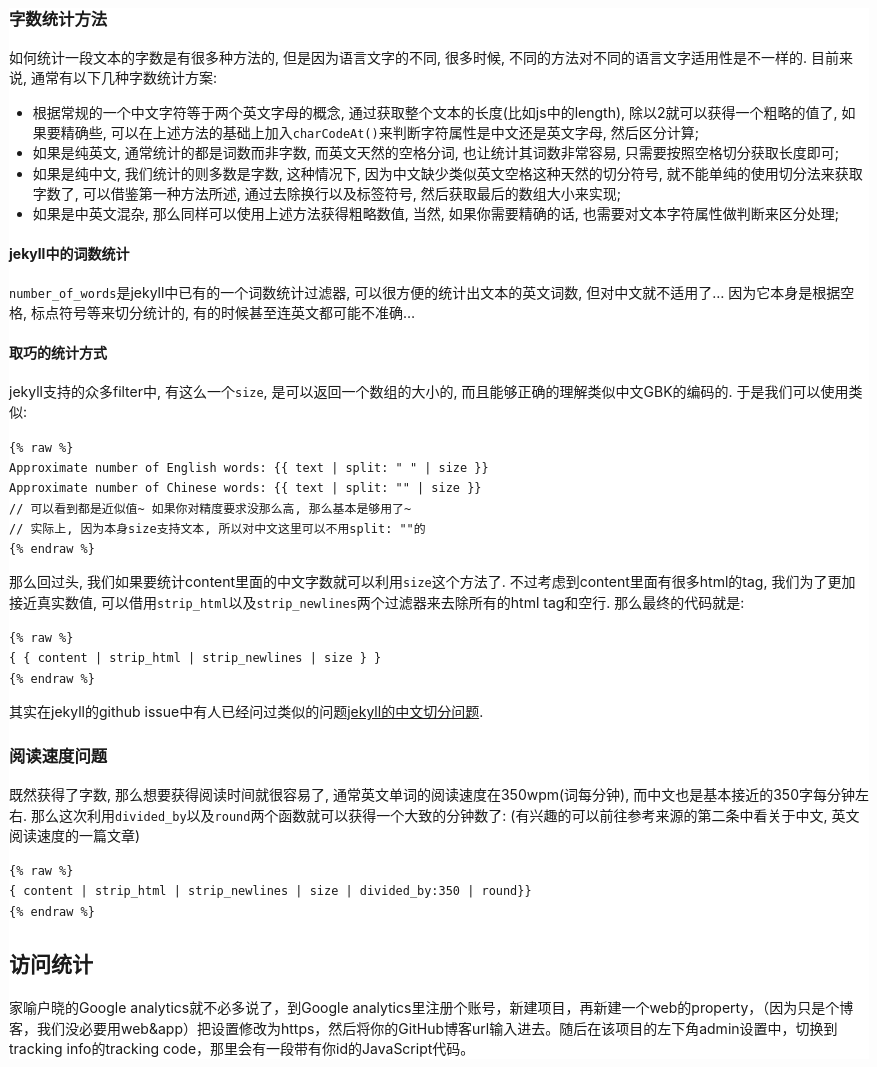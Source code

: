 ### 字数统计方法

如何统计一段文本的字数是有很多种方法的, 但是因为语言文字的不同, 很多时候, 不同的方法对不同的语言文字适用性是不一样的. 目前来说, 通常有以下几种字数统计方案:

- 根据常规的一个中文字符等于两个英文字母的概念, 通过获取整个文本的长度(比如js中的length), 除以2就可以获得一个粗略的值了, 如果要精确些, 可以在上述方法的基础上加入`charCodeAt()`来判断字符属性是中文还是英文字母, 然后区分计算;
- 如果是纯英文, 通常统计的都是词数而非字数, 而英文天然的空格分词, 也让统计其词数非常容易, 只需要按照空格切分获取长度即可;
- 如果是纯中文, 我们统计的则多数是字数, 这种情况下, 因为中文缺少类似英文空格这种天然的切分符号, 就不能单纯的使用切分法来获取字数了, 可以借鉴第一种方法所述, 通过去除换行以及标签符号, 然后获取最后的数组大小来实现;
- 如果是中英文混杂, 那么同样可以使用上述方法获得粗略数值, 当然, 如果你需要精确的话, 也需要对文本字符属性做判断来区分处理;

#### jekyll中的词数统计

`number_of_words`是jekyll中已有的一个词数统计过滤器, 可以很方便的统计出文本的英文词数, 但对中文就不适用了… 因为它本身是根据空格, 标点符号等来切分统计的, 有的时候甚至连英文都可能不准确…

#### 取巧的统计方式

jekyll支持的众多filter中, 有这么一个`size`, 是可以返回一个数组的大小的, 而且能够正确的理解类似中文GBK的编码的. 于是我们可以使用类似:

```html
{% raw %}
Approximate number of English words: {{ text | split: " " | size }}
Approximate number of Chinese words: {{ text | split: "" | size }}
// 可以看到都是近似值~ 如果你对精度要求没那么高, 那么基本是够用了~
// 实际上, 因为本身size支持文本, 所以对中文这里可以不用split: ""的
{% endraw %}
```

那么回过头, 我们如果要统计content里面的中文字数就可以利用`size`这个方法了. 不过考虑到content里面有很多html的tag, 我们为了更加接近真实数值, 可以借用`strip_html`以及`strip_newlines`两个过滤器来去除所有的html tag和空行. 那么最终的代码就是:

```html
{% raw %}
{ { content | strip_html | strip_newlines | size } }
{% endraw %}
```

其实在jekyll的github issue中有人已经问过类似的问题[jekyll的中文切分问题](https://github.com/jekyll/jekyll/issues/1921).

### 阅读速度问题

既然获得了字数, 那么想要获得阅读时间就很容易了, 通常英文单词的阅读速度在350wpm(词每分钟), 而中文也是基本接近的350字每分钟左右. 那么这次利用`divided_by`以及`round`两个函数就可以获得一个大致的分钟数了:
(有兴趣的可以前往参考来源的第二条中看关于中文, 英文阅读速度的一篇文章)

```html
{% raw %}
{ content | strip_html | strip_newlines | size | divided_by:350 | round}}
{% endraw %}
```

## 访问统计

家喻户晓的Google analytics就不必多说了，到Google analytics里注册个账号，新建项目，再新建一个web的property，（因为只是个博客，我们没必要用web&app）把设置修改为https，然后将你的GitHub博客url输入进去。随后在该项目的左下角admin设置中，切换到tracking info的tracking code，那里会有一段带有你id的JavaScript代码。
